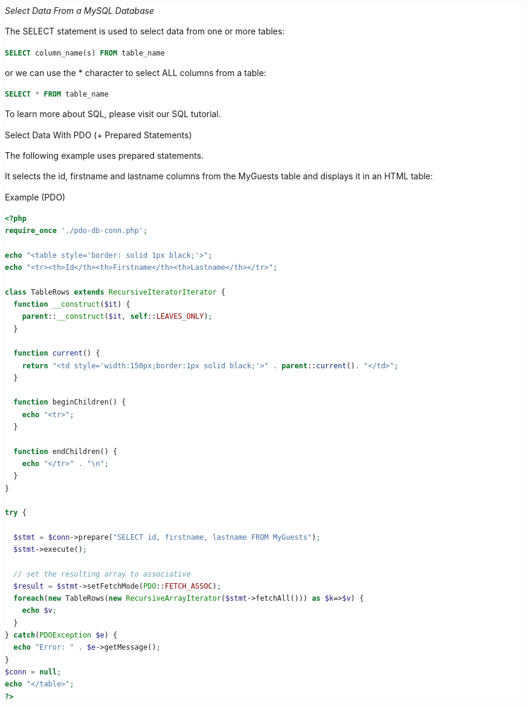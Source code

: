 *Select Data From a MySQL Database*

The SELECT statement is used to select data from one or more tables:

```sql
SELECT column_name(s) FROM table_name
```

or we can use the * character to select ALL columns from a table:

```sql
SELECT * FROM table_name
```

To learn more about SQL, please visit our SQL tutorial.

Select Data With PDO (+ Prepared Statements)

The following example uses prepared statements.

It selects the id, firstname and lastname columns from the MyGuests table and displays it in an HTML table:

Example (PDO)

```php
<?php
require_once './pdo-db-conn.php';

echo "<table style='border: solid 1px black;'>";
echo "<tr><th>Id</th><th>Firstname</th><th>Lastname</th></tr>";

class TableRows extends RecursiveIteratorIterator {
  function __construct($it) {
    parent::__construct($it, self::LEAVES_ONLY);
  }

  function current() {
    return "<td style='width:150px;border:1px solid black;'>" . parent::current(). "</td>";
  }

  function beginChildren() {
    echo "<tr>";
  }

  function endChildren() {
    echo "</tr>" . "\n";
  }
}

try {

  $stmt = $conn->prepare("SELECT id, firstname, lastname FROM MyGuests");
  $stmt->execute();

  // set the resulting array to associative
  $result = $stmt->setFetchMode(PDO::FETCH_ASSOC);
  foreach(new TableRows(new RecursiveArrayIterator($stmt->fetchAll())) as $k=>$v) {
    echo $v;
  }
} catch(PDOException $e) {
  echo "Error: " . $e->getMessage();
}
$conn = null;
echo "</table>";
?>

```
